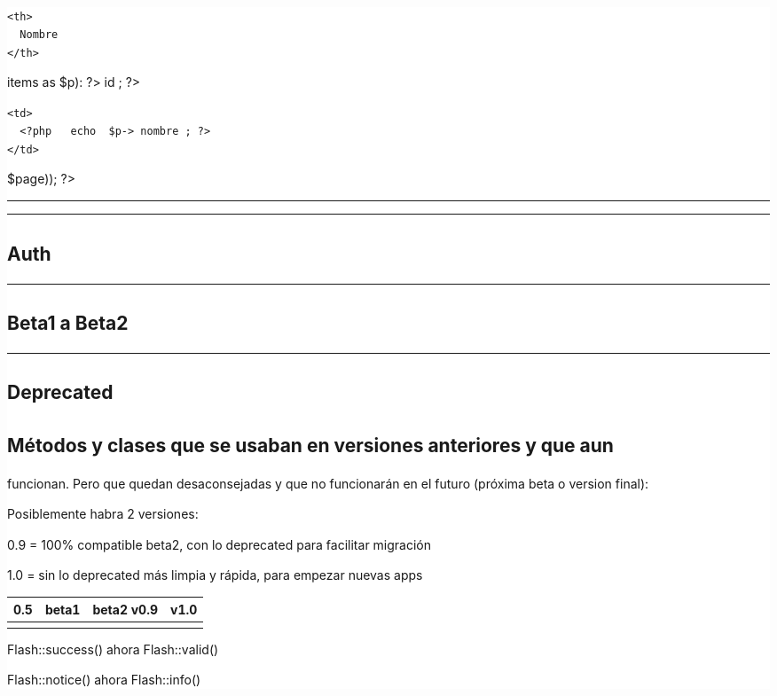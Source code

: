     <th>
      Nombre
    </th>
  </tr>
  
  <?php   foreach ($page-> items as $p): ?> 
  
  <tr>
    <td>
      <?php   echo  $p-> id ; ?>
    </td>
    
    <td>
      <?php   echo  $p-> nombre ; ?>
    </td>
  </tr>
  
  <?php   endforeach ; ?>
</table>

<?php  View:: partial ( 'paginators/classic' , false , array ( 'page'  => $page)); ?> 

* * *

* * *

## Auth

* * *

## Beta1 a Beta2

* * *

## Deprecated

## Métodos y clases que se usaban en versiones anteriores y que aun

funcionan. Pero que quedan desaconsejadas y que no funcionarán en el futuro (próxima beta o version final):

Posiblemente habra 2 versiones:

0.9 = 100% compatible beta2, con lo deprecated para facilitar migración

1.0 = sin lo deprecated más limpia y rápida, para empezar nuevas apps

| 0.5 | beta1 | beta2 v0.9 | v1.0 |
| --- | ----- | ---------- | ---- |
|     |       |            |      |

Flash::success() ahora Flash::valid()

Flash::notice() ahora Flash::info()
